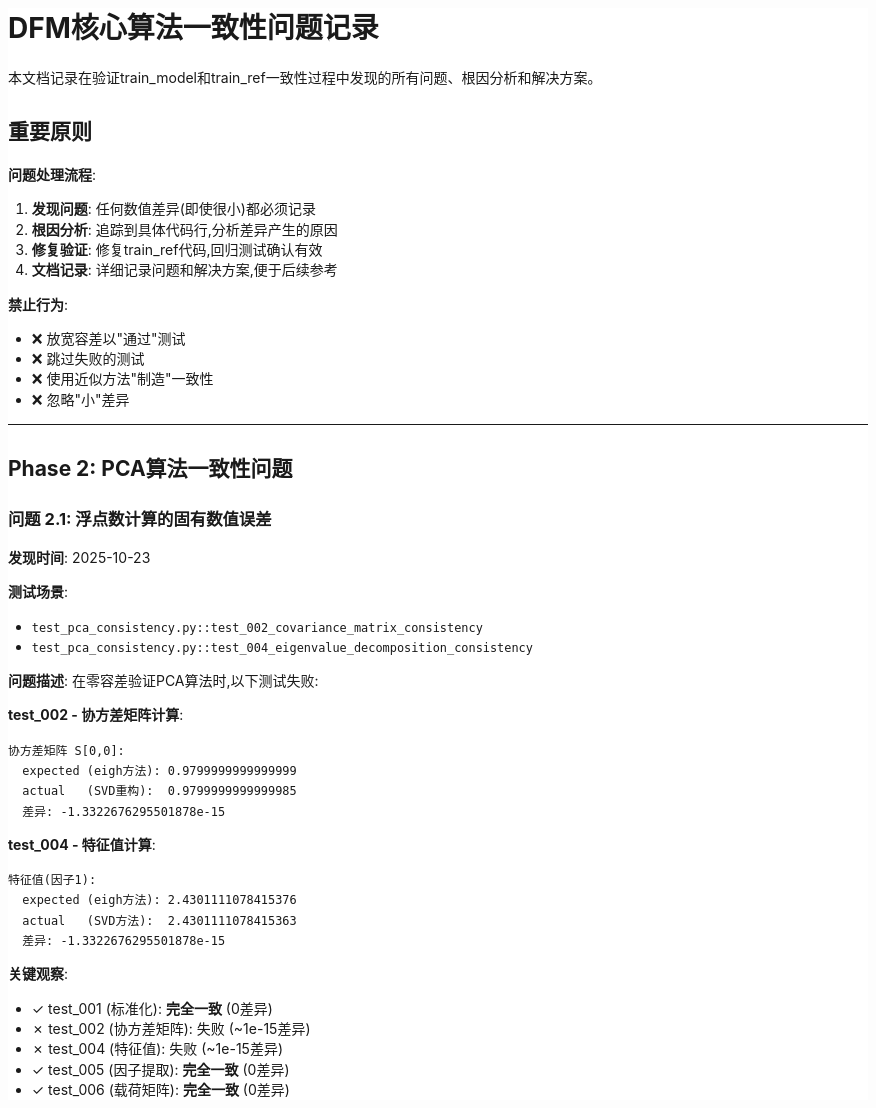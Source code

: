 # DFM核心算法一致性问题记录

本文档记录在验证train_model和train_ref一致性过程中发现的所有问题、根因分析和解决方案。

## 重要原则

**问题处理流程**:
1. **发现问题**: 任何数值差异(即使很小)都必须记录
2. **根因分析**: 追踪到具体代码行,分析差异产生的原因
3. **修复验证**: 修复train_ref代码,回归测试确认有效
4. **文档记录**: 详细记录问题和解决方案,便于后续参考

**禁止行为**:
- ❌ 放宽容差以"通过"测试
- ❌ 跳过失败的测试
- ❌ 使用近似方法"制造"一致性
- ❌ 忽略"小"差异

---

## Phase 2: PCA算法一致性问题

### 问题 2.1: 浮点数计算的固有数值误差

**发现时间**: 2025-10-23

**测试场景**:
- `test_pca_consistency.py::test_002_covariance_matrix_consistency`
- `test_pca_consistency.py::test_004_eigenvalue_decomposition_consistency`

**问题描述**:
在零容差验证PCA算法时,以下测试失败:

**test_002 - 协方差矩阵计算**:
```
协方差矩阵 S[0,0]:
  expected (eigh方法): 0.9799999999999999
  actual   (SVD重构):  0.9799999999999985
  差异: -1.3322676295501878e-15
```

**test_004 - 特征值计算**:
```
特征值(因子1):
  expected (eigh方法): 2.4301111078415376
  actual   (SVD方法):  2.4301111078415363
  差异: -1.3322676295501878e-15
```

**关键观察**:
- ✓ test_001 (标准化): **完全一致** (0差异)
- ✗ test_002 (协方差矩阵): 失败 (~1e-15差异)
- ✗ test_004 (特征值): 失败 (~1e-15差异)
- ✓ test_005 (因子提取): **完全一致** (0差异)
- ✓ test_006 (载荷矩阵): **完全一致** (0差异)
